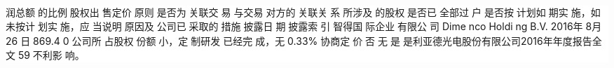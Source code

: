 润总额
的比例
股权出
售定价
原则
是否为
关联交
易
与交易
对方的
关联关
系
所涉及
的股权
是否已
全部过
户
是否按
计划如
期实
施，如
未按计
划实
施，应
当说明
原因及
公司已
采取的
措施
披露日
期
披露索
引
智得国
际企业
有限公
司
Dime
nco
Holdi
ng
B.V.
2016年
8月26
日
869.4
0
公司所
占股权
份额
小，定
制研发
已经完
成，无
0.33%
协商定
价
否
无
是
是利亚德光电股份有限公司2016年年度报告全文
59
不利影
响。